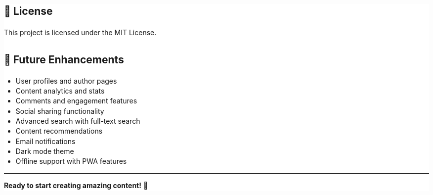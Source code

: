 ## 📄 License

This project is licensed under the MIT License.

## 🔮 Future Enhancements

- User profiles and author pages
- Content analytics and stats
- Comments and engagement features
- Social sharing functionality
- Advanced search with full-text search
- Content recommendations
- Email notifications
- Dark mode theme
- Offline support with PWA features

---

**Ready to start creating amazing content!** 🎉
